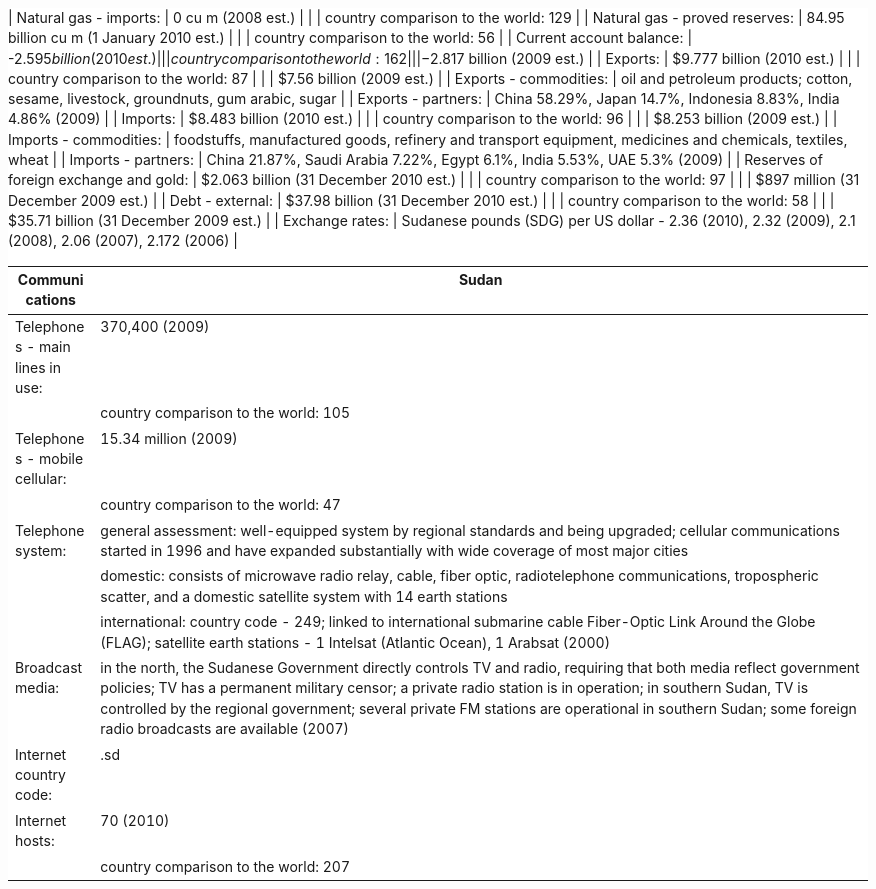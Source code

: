 | Natural gas - imports: | 0 cu m (2008 est.) |
| | country comparison to the world: 129 |
| Natural gas - proved reserves: | 84.95 billion cu m (1 January 2010 est.) |
| | country comparison to the world: 56 |
| Current account balance: | -$2.595 billion (2010 est.) |
| | country comparison to the world: 162 |
| | -$2.817 billion (2009 est.) |
| Exports: | $9.777 billion (2010 est.) |
| | country comparison to the world: 87 |
| | $7.56 billion (2009 est.) |
| Exports - commodities: | oil and petroleum products; cotton, sesame, livestock, groundnuts, gum arabic, sugar |
| Exports - partners: | China 58.29%, Japan 14.7%, Indonesia 8.83%, India 4.86% (2009) |
| Imports: | $8.483 billion (2010 est.) |
| | country comparison to the world: 96 |
| | $8.253 billion (2009 est.) |
| Imports - commodities: | foodstuffs, manufactured goods, refinery and transport equipment, medicines and chemicals, textiles, wheat |
| Imports - partners: | China 21.87%, Saudi Arabia 7.22%, Egypt 6.1%, India 5.53%, UAE 5.3% (2009) |
| Reserves of foreign exchange and gold: | $2.063 billion (31 December 2010 est.) |
| | country comparison to the world: 97 |
| | $897 million (31 December 2009 est.) |
| Debt - external: | $37.98 billion (31 December 2010 est.) |
| | country comparison to the world: 58 |
| | $35.71 billion (31 December 2009 est.) |
| Exchange rates: | Sudanese pounds (SDG) per US dollar - 2.36 (2010), 2.32 (2009), 2.1 (2008), 2.06 (2007), 2.172 (2006) |


| Communications | Sudan |
| --- | --- |
| Telephones - main lines in use: | 370,400 (2009) |
| | country comparison to the world: 105 |
| Telephones - mobile cellular: | 15.34 million (2009) |
| | country comparison to the world: 47 |
| Telephone system: | general assessment: well-equipped system by regional standards and being upgraded; cellular communications started in 1996 and have expanded substantially with wide coverage of most major cities |
| | domestic: consists of microwave radio relay, cable, fiber optic, radiotelephone communications, tropospheric scatter, and a domestic satellite system with 14 earth stations |
| | international: country code - 249; linked to international submarine cable Fiber-Optic Link Around the Globe (FLAG); satellite earth stations - 1 Intelsat (Atlantic Ocean), 1 Arabsat (2000) |
| Broadcast media: | in the north, the Sudanese Government directly controls TV and radio, requiring that both media reflect government policies; TV has a permanent military censor; a private radio station is in operation; in southern Sudan, TV is controlled by the regional government; several private FM stations are operational in southern Sudan; some foreign radio broadcasts are available (2007) |
| Internet country code: | .sd |
| Internet hosts: | 70 (2010) |
| | country comparison to the world: 207 |